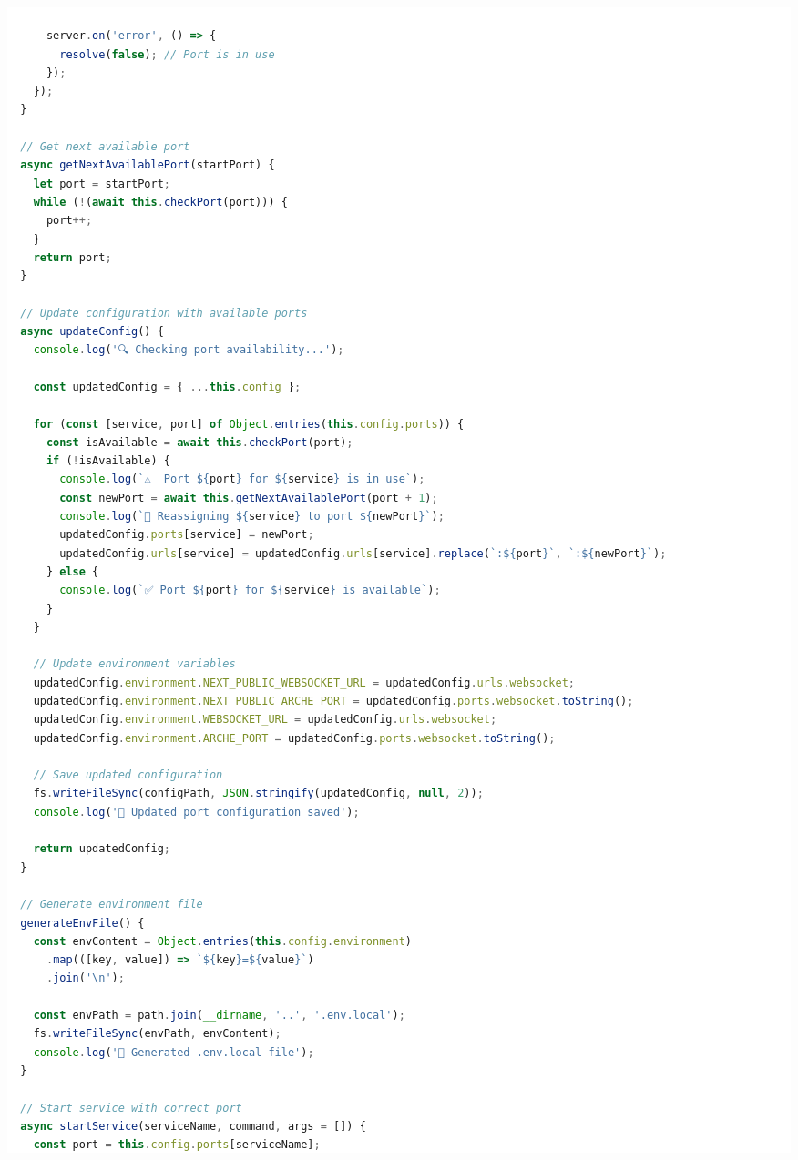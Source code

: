 ```javascript
      
      server.on('error', () => {
        resolve(false); // Port is in use
      });
    });
  }

  // Get next available port
  async getNextAvailablePort(startPort) {
    let port = startPort;
    while (!(await this.checkPort(port))) {
      port++;
    }
    return port;
  }

  // Update configuration with available ports
  async updateConfig() {
    console.log('🔍 Checking port availability...');
    
    const updatedConfig = { ...this.config };
    
    for (const [service, port] of Object.entries(this.config.ports)) {
      const isAvailable = await this.checkPort(port);
      if (!isAvailable) {
        console.log(`⚠️  Port ${port} for ${service} is in use`);
        const newPort = await this.getNextAvailablePort(port + 1);
        console.log(`🔄 Reassigning ${service} to port ${newPort}`);
        updatedConfig.ports[service] = newPort;
        updatedConfig.urls[service] = updatedConfig.urls[service].replace(`:${port}`, `:${newPort}`);
      } else {
        console.log(`✅ Port ${port} for ${service} is available`);
      }
    }

    // Update environment variables
    updatedConfig.environment.NEXT_PUBLIC_WEBSOCKET_URL = updatedConfig.urls.websocket;
    updatedConfig.environment.NEXT_PUBLIC_ARCHE_PORT = updatedConfig.ports.websocket.toString();
    updatedConfig.environment.WEBSOCKET_URL = updatedConfig.urls.websocket;
    updatedConfig.environment.ARCHE_PORT = updatedConfig.ports.websocket.toString();

    // Save updated configuration
    fs.writeFileSync(configPath, JSON.stringify(updatedConfig, null, 2));
    console.log('💾 Updated port configuration saved');
    
    return updatedConfig;
  }

  // Generate environment file
  generateEnvFile() {
    const envContent = Object.entries(this.config.environment)
      .map(([key, value]) => `${key}=${value}`)
      .join('\n');
    
    const envPath = path.join(__dirname, '..', '.env.local');
    fs.writeFileSync(envPath, envContent);
    console.log('📝 Generated .env.local file');
  }

  // Start service with correct port
  async startService(serviceName, command, args = []) {
    const port = this.config.ports[serviceName];
```